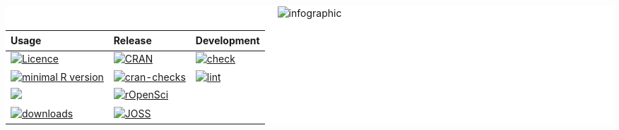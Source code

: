 


<center>
<img src="https://docs.ropensci.org/drake/reference/figures/infographic.svg" alt="infographic" align="center" style = "border: none; float: center;">
</center>
<table class="table">
<thead>
<tr class="header">
<th align="left">
Usage
</th>
<th align="left">
Release
</th>
<th align="left">
Development
</th>
</tr>
</thead>
<tbody>
<tr class="odd">
<td align="left">
<a href="https://www.gnu.org/licenses/gpl-3.0.en.html"><img src="https://img.shields.io/badge/licence-GPL--3-blue.svg" alt="Licence"></a>
</td>
<td align="left">
<a href="https://cran.r-project.org/package=drake"><img src="https://www.r-pkg.org/badges/version/drake" alt="CRAN"></a>
</td>
<td align="left">
<a href="https://github.com/ropensci/drake/actions?query=workflow%3Acheck"><img src="https://github.com/ropensci/drake/workflows/check/badge.svg" alt="check"></a>
</td>
</tr>
<tr class="even">
<td align="left">
<a href="https://cran.r-project.org/"><img src="https://img.shields.io/badge/R%3E%3D-3.3.0-blue.svg" alt="minimal R version"></a>
</td>
<td align="left">
<a href="https://cran.r-project.org/web/checks/check_results_drake.html"><img src="https://cranchecks.info/badges/summary/drake" alt="cran-checks"></a>
</td>
<td align="left">
<a href="https://github.com/ropensci/drake/actions?query=workflow%3Alint"><img src="https://github.com/ropensci/drake/workflows/lint/badge.svg" alt="lint"></a>
</td>
</tr>
<tr class="odd">
<td align="left">
<a href="https://CRAN.R-project.org/package=drake"><img src="https://tinyverse.netlify.com/badge/drake"></a>
</td>
<td align="left">
<a href="https://github.com/ropensci/software-review/issues/156"><img src="https://badges.ropensci.org/156_status.svg" alt="rOpenSci"></a>
</td>
</tr>
<tr class="even">
<td align="left">
<a href="https://CRAN.R-project.org/package=drake"><img src="https://cranlogs.r-pkg.org/badges/drake" alt="downloads"></a>
</td>
<td align="left">
<a href="https://doi.org/10.21105/joss.00550"><img src="https://joss.theoj.org/papers/10.21105/joss.00550/status.svg" alt="JOSS"></a>
</td>